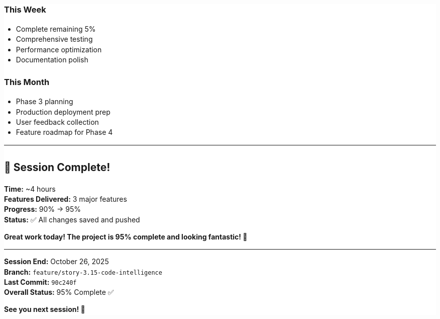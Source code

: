 ### This Week
- Complete remaining 5%
- Comprehensive testing
- Performance optimization
- Documentation polish

### This Month
- Phase 3 planning
- Production deployment prep
- User feedback collection
- Feature roadmap for Phase 4

---

## 🙏 Session Complete!

**Time:** ~4 hours  
**Features Delivered:** 3 major features  
**Progress:** 90% → 95%  
**Status:** ✅ All changes saved and pushed  

**Great work today! The project is 95% complete and looking fantastic! 🎉**

---

**Session End:** October 26, 2025  
**Branch:** `feature/story-3.15-code-intelligence`  
**Last Commit:** `90c240f`  
**Overall Status:** 95% Complete ✅

**See you next session! 👋**
